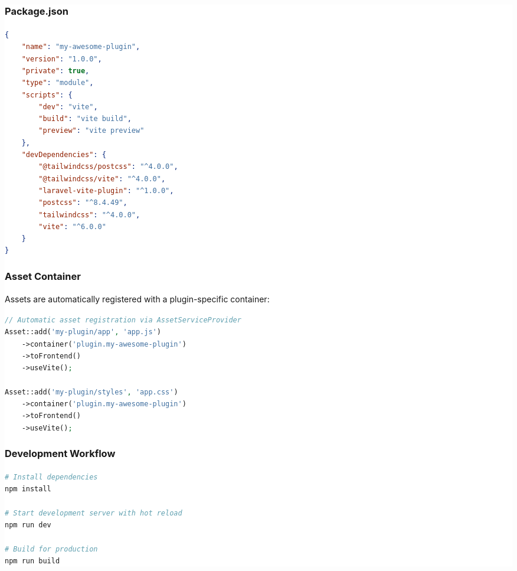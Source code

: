 ### Package.json

```json
{
    "name": "my-awesome-plugin",
    "version": "1.0.0",
    "private": true,
    "type": "module",
    "scripts": {
        "dev": "vite",
        "build": "vite build",
        "preview": "vite preview"
    },
    "devDependencies": {
        "@tailwindcss/postcss": "^4.0.0",
        "@tailwindcss/vite": "^4.0.0",
        "laravel-vite-plugin": "^1.0.0",
        "postcss": "^8.4.49",
        "tailwindcss": "^4.0.0",
        "vite": "^6.0.0"
    }
}
```

### Asset Container

Assets are automatically registered with a plugin-specific container:

```php
// Automatic asset registration via AssetServiceProvider
Asset::add('my-plugin/app', 'app.js')
    ->container('plugin.my-awesome-plugin')
    ->toFrontend()
    ->useVite();

Asset::add('my-plugin/styles', 'app.css')
    ->container('plugin.my-awesome-plugin')
    ->toFrontend()
    ->useVite();
```

### Development Workflow

```bash
# Install dependencies
npm install

# Start development server with hot reload
npm run dev

# Build for production
npm run build
```
